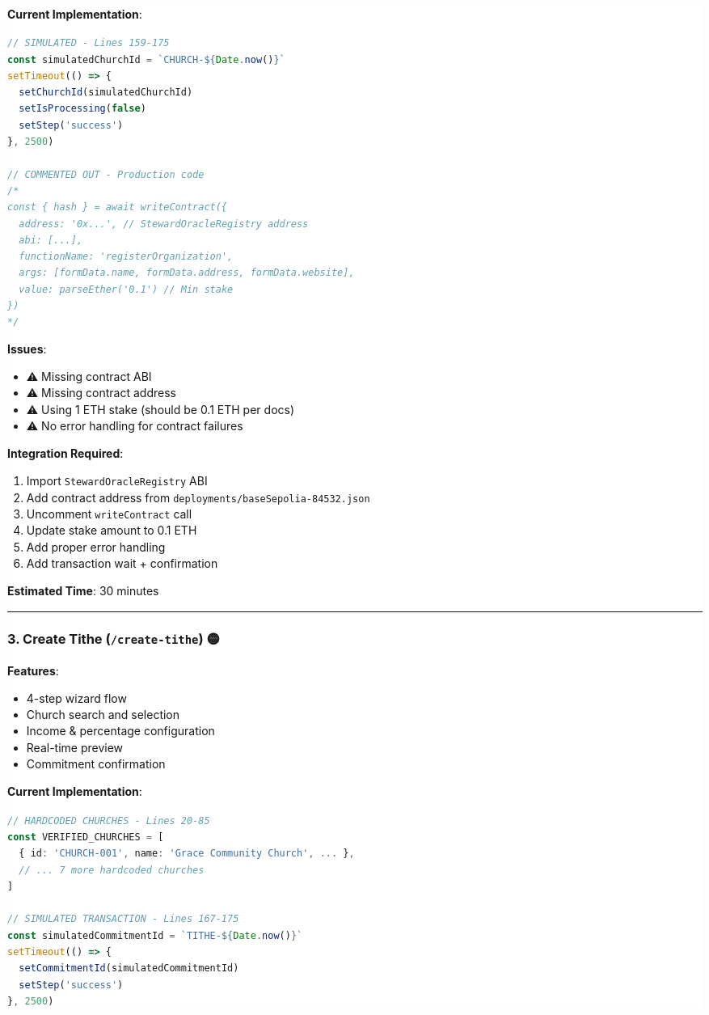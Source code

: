 **Current Implementation**:
```typescript
// SIMULATED - Lines 159-175
const simulatedChurchId = `CHURCH-${Date.now()}`
setTimeout(() => {
  setChurchId(simulatedChurchId)
  setIsProcessing(false)
  setStep('success')
}, 2500)

// COMMENTED OUT - Production code
/*
const { hash } = await writeContract({
  address: '0x...', // StewardOracleRegistry address
  abi: [...],
  functionName: 'registerOrganization',
  args: [formData.name, formData.address, formData.website],
  value: parseEther('0.1') // Min stake
})
*/
```

**Issues**:
- ⚠️ Missing contract ABI
- ⚠️ Missing contract address
- ⚠️ Using 1 ETH stake (should be 0.1 ETH per docs)
- ⚠️ No error handling for contract failures

**Integration Required**:
1. Import `StewardOracleRegistry` ABI
2. Add contract address from `deployments/baseSepolia-84532.json`
3. Uncomment `writeContract` call
4. Update stake amount to 0.1 ETH
5. Add proper error handling
6. Add transaction wait + confirmation

**Estimated Time**: 30 minutes

---

### 3. Create Tithe (`/create-tithe`) 🟡

**Features**:
- 4-step wizard flow
- Church search and selection
- Income & percentage configuration
- Real-time preview
- Commitment confirmation

**Current Implementation**:
```typescript
// HARDCODED CHURCHES - Lines 20-85
const VERIFIED_CHURCHES = [
  { id: 'CHURCH-001', name: 'Grace Community Church', ... },
  // ... 7 more hardcoded churches
]

// SIMULATED TRANSACTION - Lines 167-175
const simulatedCommitmentId = `TITHE-${Date.now()}`
setTimeout(() => {
  setCommitmentId(simulatedCommitmentId)
  setStep('success')
}, 2500)
```
